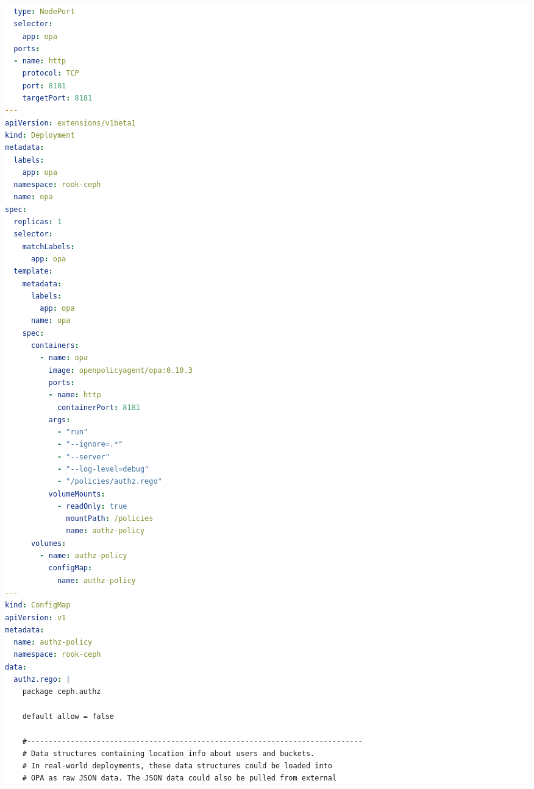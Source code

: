 ```yaml
  type: NodePort
  selector:
    app: opa
  ports:
  - name: http
    protocol: TCP
    port: 8181
    targetPort: 8181
---
apiVersion: extensions/v1beta1
kind: Deployment
metadata:
  labels:
    app: opa
  namespace: rook-ceph
  name: opa
spec:
  replicas: 1
  selector:
    matchLabels:
      app: opa
  template:
    metadata:
      labels:
        app: opa
      name: opa
    spec:
      containers:
        - name: opa
          image: openpolicyagent/opa:0.10.3
          ports:
          - name: http
            containerPort: 8181
          args:
            - "run"
            - "--ignore=.*"
            - "--server"
            - "--log-level=debug"
            - "/policies/authz.rego"
          volumeMounts:
            - readOnly: true
              mountPath: /policies
              name: authz-policy
      volumes:
        - name: authz-policy
          configMap:
            name: authz-policy
---
kind: ConfigMap
apiVersion: v1
metadata:
  name: authz-policy
  namespace: rook-ceph
data:
  authz.rego: |
    package ceph.authz

    default allow = false

    #-----------------------------------------------------------------------------
    # Data structures containing location info about users and buckets.
    # In real-world deployments, these data structures could be loaded into
    # OPA as raw JSON data. The JSON data could also be pulled from external
```